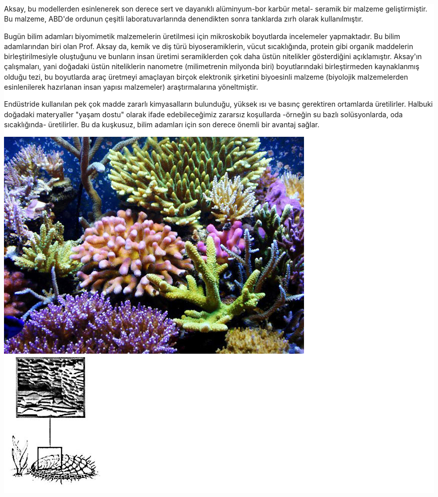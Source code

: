 

<p>Aksay, bu modellerden esinlenerek son derece sert ve dayanıklı alüminyum-bor karbür metal-  seramik bir malzeme geliştirmiştir. Bu malzeme, ABD'de ordunun çeşitli laboratuvarlarında denendikten sonra tanklarda zırh olarak kullanılmıştır.</p>
<p>Bugün bilim adamları biyomimetik malzemelerin üretilmesi için mikroskobik boyutlarda incelemeler yapmaktadır. Bu bilim adamlarından biri olan Prof. Aksay da, kemik ve diş türü biyoseramiklerin, vücut sıcaklığında, protein gibi organik maddelerin birleştirilmesiyle oluştuğunu ve bunların insan üretimi seramiklerden çok daha üstün nitelikler gösterdiğini açıklamıştır. Aksay'ın çalışmaları, yani doğadaki üstün niteliklerin nanometre (milimetrenin milyonda biri) boyutlarındaki birleştirmeden kaynaklanmış olduğu tezi, bu boyutlarda araç üretmeyi amaçlayan birçok elektronik şirketini biyoesinli malzeme (biyolojik malzemelerden esinlenilerek hazırlanan insan yapısı malzemeler) araştırmalarına yöneltmiştir.</p>

<p>Endüstride kullanılan pek çok madde zararlı kimyasalların bulunduğu, yüksek ısı ve basınç gerektiren ortamlarda üretilirler. Halbuki doğadaki materyaller "yaşam dostu" olarak ifade edebileceğimiz zararsız koşullarda -örneğin su bazlı solüsyonlarda, oda sıcaklığında- üretilirler. Bu da kuşkusuz, bilim adamları için son derece önemli bir avantaj sağlar.</p>



  <img src="/image/biomimetics/corals.jpg"  alt="Biyomimetik Teknoloji Doğayı Taklit Ediyor">
  
 <br>
 <img src="/image/biomimetics/abalone_layers.jpg"  alt="Biyomimetik Teknoloji Doğayı Taklit Ediyor">
  